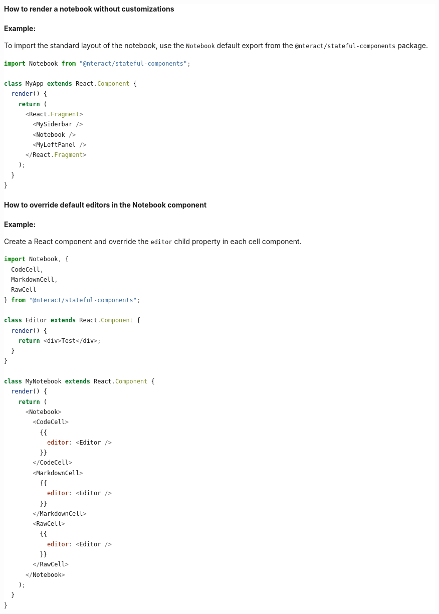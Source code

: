 #### How to render a notebook without customizations

**Example:**

To import the standard layout of the notebook, use the `Notebook` default export from the `@nteract/stateful-components` package.

```js
import Notebook from "@nteract/stateful-components";

class MyApp extends React.Component {
  render() {
    return (
      <React.Fragment>
        <MySiderbar />
        <Notebook />
        <MyLeftPanel />
      </React.Fragment>
    );
  }
}
```

#### How to override default editors in the Notebook component

**Example:**

Create a React component and override the `editor` child property in each cell component.

```js
import Notebook, {
  CodeCell,
  MarkdownCell,
  RawCell
} from "@nteract/stateful-components";

class Editor extends React.Component {
  render() {
    return <div>Test</div>;
  }
}

class MyNotebook extends React.Component {
  render() {
    return (
      <Notebook>
        <CodeCell>
          {{
            editor: <Editor />
          }}
        </CodeCell>
        <MarkdownCell>
          {{
            editor: <Editor />
          }}
        </MarkdownCell>
        <RawCell>
          {{
            editor: <Editor />
          }}
        </RawCell>
      </Notebook>
    );
  }
}
```